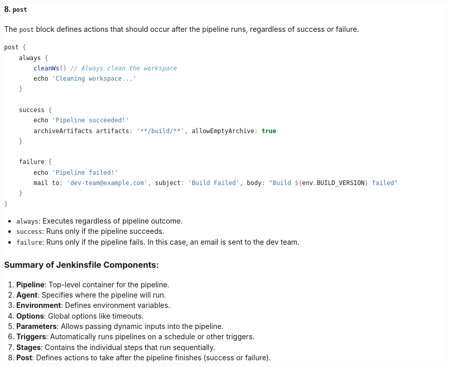 #### 8. `post`
The `post` block defines actions that should occur after the pipeline runs, regardless of success or failure.

```groovy
post {
    always {
        cleanWs() // Always clean the workspace
        echo 'Cleaning workspace...'
    }

    success {
        echo 'Pipeline succeeded!'
        archiveArtifacts artifacts: '**/build/**', allowEmptyArchive: true
    }

    failure {
        echo 'Pipeline failed!'
        mail to: 'dev-team@example.com', subject: 'Build Failed', body: "Build ${env.BUILD_VERSION} failed"
    }
}
```
- `always`: Executes regardless of pipeline outcome.
- `success`: Runs only if the pipeline succeeds.
- `failure`: Runs only if the pipeline fails. In this case, an email is sent to the dev team.

### Summary of Jenkinsfile Components:
1. **Pipeline**: Top-level container for the pipeline.
2. **Agent**: Specifies where the pipeline will run.
3. **Environment**: Defines environment variables.
4. **Options**: Global options like timeouts.
5. **Parameters**: Allows passing dynamic inputs into the pipeline.
6. **Triggers**: Automatically runs pipelines on a schedule or other triggers.
7. **Stages**: Contains the individual steps that run sequentially.
8. **Post**: Defines actions to take after the pipeline finishes (success or failure).

